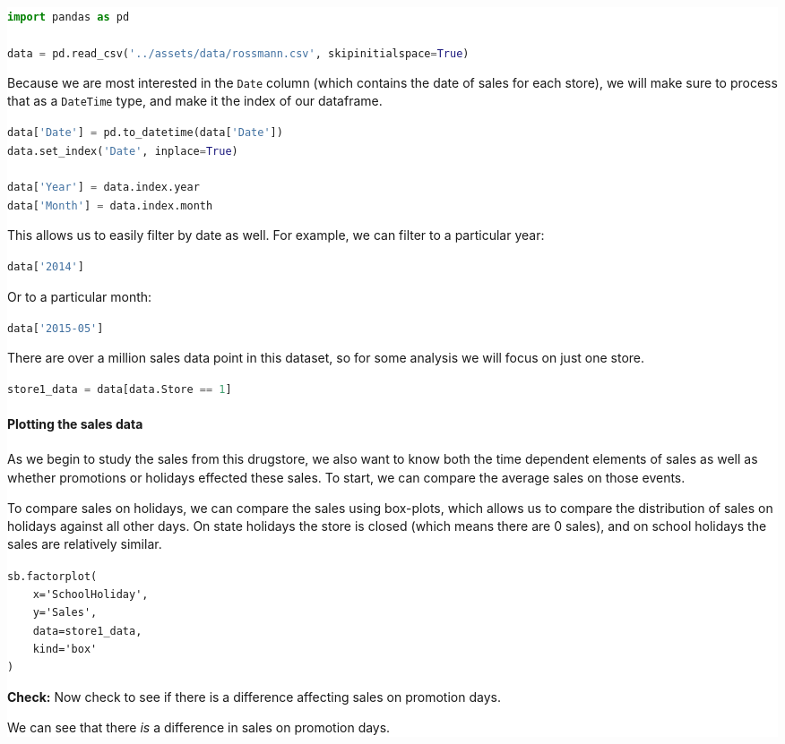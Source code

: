 ```python
import pandas as pd

data = pd.read_csv('../assets/data/rossmann.csv', skipinitialspace=True)

```

Because we are most interested in the `Date` column (which contains the date of sales for each store), we will make sure to process that as a `DateTime` type, and make it the index of our dataframe.

```python
data['Date'] = pd.to_datetime(data['Date'])
data.set_index('Date', inplace=True)

data['Year'] = data.index.year
data['Month'] = data.index.month
```

This allows us to easily filter by date as well. For example, we can filter to a particular year:

```python
data['2014']
```

Or to a particular month:

```python
data['2015-05']
```

There are over a million sales data point in this dataset, so for some analysis we will focus on just one store.

```python
store1_data = data[data.Store == 1]
```

#### Plotting the sales data

As we begin to study the sales from this drugstore, we also want to know both the time dependent elements of sales as well as whether promotions or holidays effected these sales. To start, we can compare the average sales on those events.

To compare sales on holidays, we can compare the sales using box-plots, which allows us to compare the distribution of sales on holidays against all other days.  On state holidays the store is closed (which means there are 0 sales), and on school holidays the sales are relatively similar.

```
sb.factorplot(
    x='SchoolHoliday',
    y='Sales',
    data=store1_data,
    kind='box'
)
```

**Check:** Now check to see if there is a difference affecting sales on promotion days.

We can see that there _is_ a difference in sales on promotion days.
